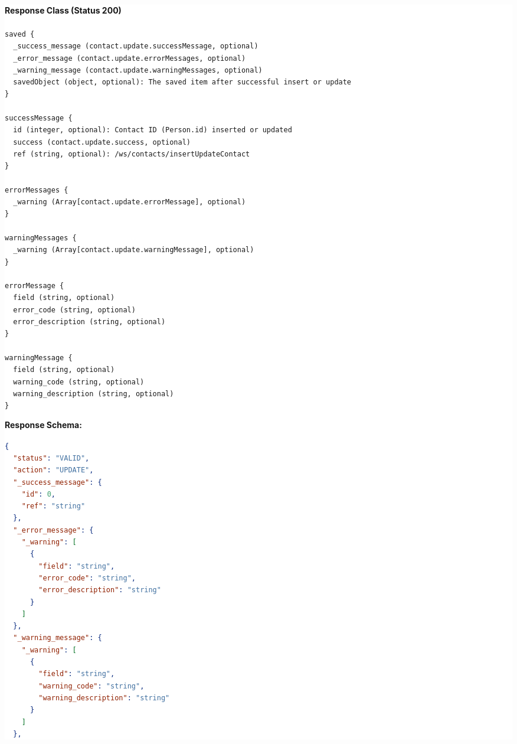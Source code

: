 #### Response Class (Status 200)

```
saved {
  _success_message (contact.update.successMessage, optional)
  _error_message (contact.update.errorMessages, optional)
  _warning_message (contact.update.warningMessages, optional)
  savedObject (object, optional): The saved item after successful insert or update
}

successMessage {
  id (integer, optional): Contact ID (Person.id) inserted or updated
  success (contact.update.success, optional)
  ref (string, optional): /ws/contacts/insertUpdateContact
}

errorMessages {
  _warning (Array[contact.update.errorMessage], optional)
}

warningMessages {
  _warning (Array[contact.update.warningMessage], optional)
}

errorMessage {
  field (string, optional)
  error_code (string, optional)
  error_description (string, optional)
}

warningMessage {
  field (string, optional)
  warning_code (string, optional)
  warning_description (string, optional)
}
```

**Response Schema:**

```json
{
  "status": "VALID",
  "action": "UPDATE",
  "_success_message": {
    "id": 0,
    "ref": "string"
  },
  "_error_message": {
    "_warning": [
      {
        "field": "string",
        "error_code": "string",
        "error_description": "string"
      }
    ]
  },
  "_warning_message": {
    "_warning": [
      {
        "field": "string",
        "warning_code": "string",
        "warning_description": "string"
      }
    ]
  },
```